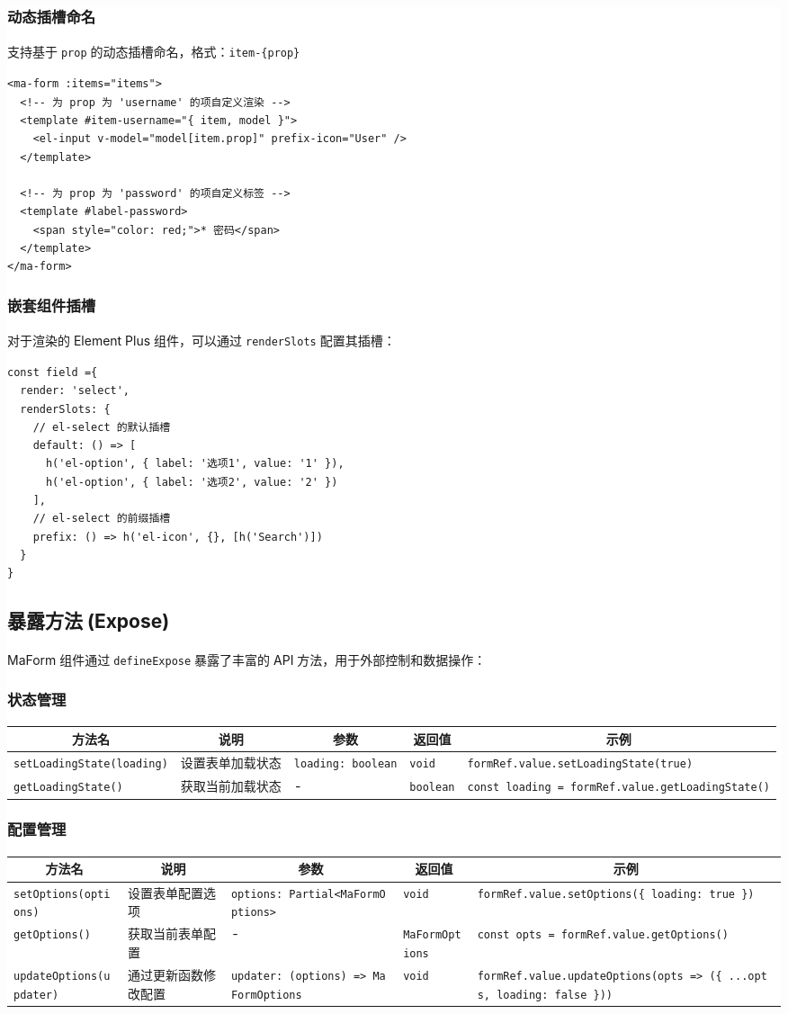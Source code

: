 ### 动态插槽命名

支持基于 `prop` 的动态插槽命名，格式：`item-{prop}`

```vue
<ma-form :items="items">
  <!-- 为 prop 为 'username' 的项自定义渲染 -->
  <template #item-username="{ item, model }">
    <el-input v-model="model[item.prop]" prefix-icon="User" />
  </template>
  
  <!-- 为 prop 为 'password' 的项自定义标签 -->
  <template #label-password>
    <span style="color: red;">* 密码</span>
  </template>
</ma-form>
```

### 嵌套组件插槽

对于渲染的 Element Plus 组件，可以通过 `renderSlots` 配置其插槽：

```tsx
const field ={
  render: 'select',
  renderSlots: {
    // el-select 的默认插槽
    default: () => [
      h('el-option', { label: '选项1', value: '1' }),
      h('el-option', { label: '选项2', value: '2' })
    ],
    // el-select 的前缀插槽
    prefix: () => h('el-icon', {}, [h('Search')])
  }
}
```


## 暴露方法 (Expose)

MaForm 组件通过 `defineExpose` 暴露了丰富的 API 方法，用于外部控制和数据操作：

### 状态管理

| 方法名 | 说明 | 参数 | 返回值 | 示例 |
|-------|------|-----|-------|------|
| `setLoadingState(loading)` | 设置表单加载状态 | `loading: boolean` | `void` | `formRef.value.setLoadingState(true)` |
| `getLoadingState()` | 获取当前加载状态 | - | `boolean` | `const loading = formRef.value.getLoadingState()` |

### 配置管理

| 方法名 | 说明 | 参数 | 返回值 | 示例 |
|-------|------|-----|-------|------|
| `setOptions(options)` | 设置表单配置选项 | `options: Partial<MaFormOptions>` | `void` | `formRef.value.setOptions({ loading: true })` |
| `getOptions()` | 获取当前表单配置 | - | `MaFormOptions` | `const opts = formRef.value.getOptions()` |
| `updateOptions(updater)` | 通过更新函数修改配置 | `updater: (options) => MaFormOptions` | `void` | `formRef.value.updateOptions(opts => ({ ...opts, loading: false }))` |
